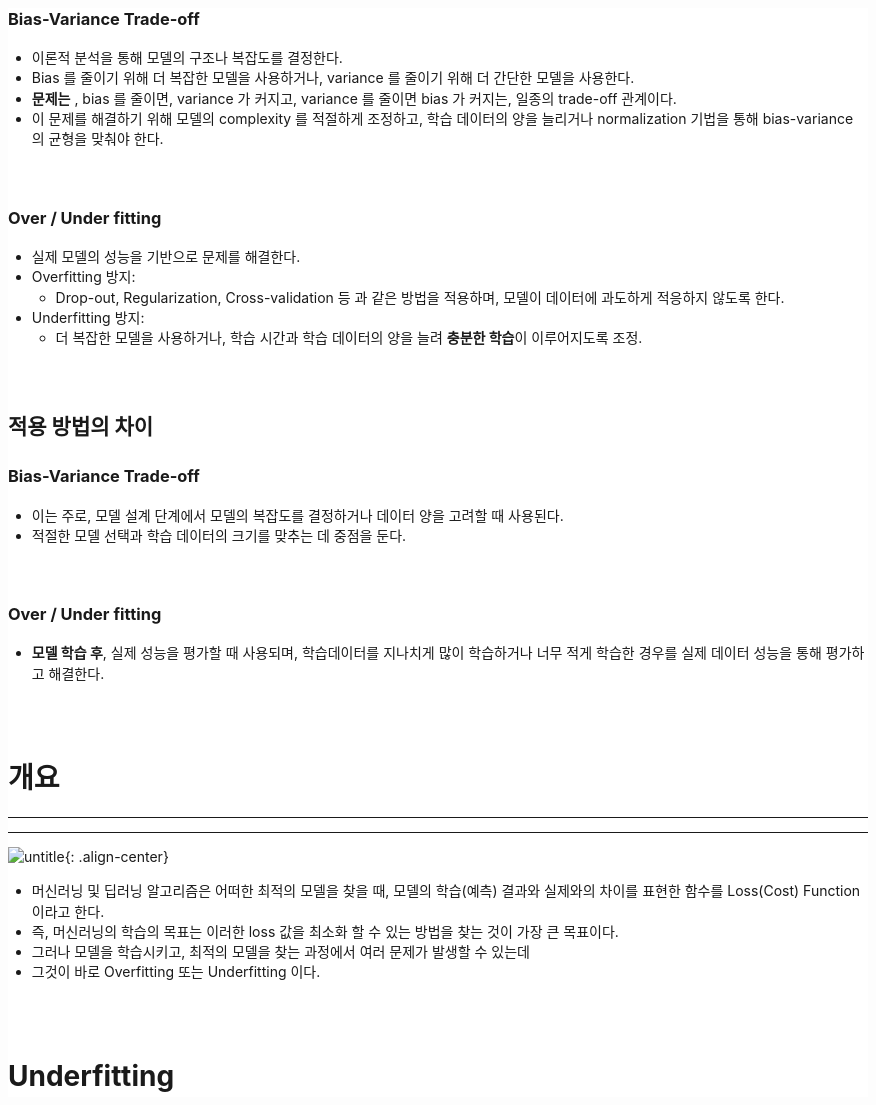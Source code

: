### Bias-Variance Trade-off

- 이론적 분석을 통해 모델의 구조나 복잡도를 결정한다.
- Bias 를 줄이기 위해 더 복잡한 모델을 사용하거나, variance 를 줄이기 위해 더 간단한 모델을 사용한다.
- **문제는** , bias 를 줄이면, variance 가 커지고, variance 를 줄이면 bias 가 커지는, 일종의 trade-off 관계이다.
- 이 문제를 해결하기 위해 모델의 complexity 를 적절하게 조정하고, 학습 데이터의 양을 늘리거나 normalization 기법을 통해 bias-variance 의 균형을 맞춰야 한다.

<br>

### Over / Under fitting

- 실제 모델의 성능을 기반으로 문제를 해결한다.
- Overfitting 방지: 
  - <span style='color:#orange'>Drop-out, Regularization, Cross-validation 등</span> 과 같은 방법을 적용하며, 모델이 데이터에 과도하게 적응하지 않도록 한다.
- Underfitting 방지:
  - 더 복잡한 모델을 사용하거나, 학습 시간과 학습 데이터의 양을 늘려 **충분한 학습**이 이루어지도록 조정.

<br>

## 적용 방법의 차이

### Bias-Variance Trade-off

- 이는 주로, 모델 설계 단계에서 모델의 복잡도를 결정하거나 데이터 양을 고려할 때 사용된다.
- 적절한 모델 선택과 학습 데이터의 크기를 맞추는 데 중점을 둔다.

<br>

### Over / Under fitting

- **모델 학습 후**, 실제 성능을 평가할 때 사용되며, 학습데이터를 지나치게 많이 학습하거나 너무 적게 학습한 경우를 실제 데이터 성능을 통해 평가하고 해결한다.

<br>

# 개요

<hr>
<Hr>

<img width="1000" alt="untitle" src="https://github.com/user-attachments/assets/891f921b-da77-4f4d-a3c6-fa8a4dd5fe19">{: .align-center}

- 머신러닝 및 딥러닝 알고리즘은 어떠한 최적의 모델을 찾을 때, 모델의 학습(예측) 결과와 실제와의 차이를 표현한 함수를 Loss(Cost) Function 이라고 한다.
- 즉, 머신러닝의 학습의 목표는 이러한 loss 값을 최소화 할 수 있는 방법을 찾는 것이 가장 큰 목표이다.
- 그러나 모델을 학습시키고, 최적의 모델을 찾는 과정에서 여러 문제가 발생할 수 있는데
- 그것이 바로 Overfitting 또는 Underfitting 이다.

<Br>

# Underfitting
